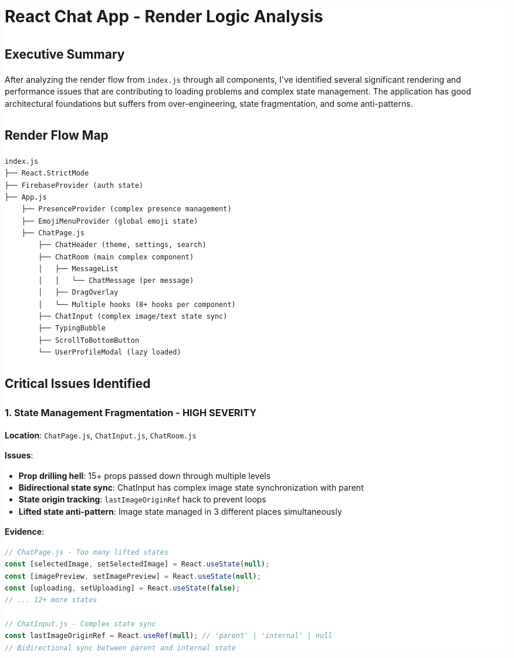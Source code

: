 # React Chat App - Render Logic Analysis

## Executive Summary

After analyzing the render flow from `index.js` through all components, I've identified several significant rendering and performance issues that are contributing to loading problems and complex state management. The application has good architectural foundations but suffers from over-engineering, state fragmentation, and some anti-patterns.

## Render Flow Map

```
index.js
├── React.StrictMode
├── FirebaseProvider (auth state)
├── App.js
    ├── PresenceProvider (complex presence management)
    ├── EmojiMenuProvider (global emoji state)
    ├── ChatPage.js
        ├── ChatHeader (theme, settings, search)
        ├── ChatRoom (main complex component)
        │   ├── MessageList
        │   │   └── ChatMessage (per message)
        │   ├── DragOverlay
        │   └── Multiple hooks (8+ hooks per component)
        ├── ChatInput (complex image/text state sync)
        ├── TypingBubble
        ├── ScrollToBottomButton
        └── UserProfileModal (lazy loaded)
```

## Critical Issues Identified

### 1. **State Management Fragmentation** - HIGH SEVERITY

**Location**: `ChatPage.js`, `ChatInput.js`, `ChatRoom.js`

**Issues**:
- **Prop drilling hell**: 15+ props passed down through multiple levels
- **Bidirectional state sync**: ChatInput has complex image state synchronization with parent
- **State origin tracking**: `lastImageOriginRef` hack to prevent loops
- **Lifted state anti-pattern**: Image state managed in 3 different places simultaneously

**Evidence**:
```javascript
// ChatPage.js - Too many lifted states
const [selectedImage, setSelectedImage] = React.useState(null);
const [imagePreview, setImagePreview] = React.useState(null);
const [uploading, setUploading] = React.useState(false);
// ... 12+ more states

// ChatInput.js - Complex state sync
const lastImageOriginRef = React.useRef(null); // 'parent' | 'internal' | null
// Bidirectional sync between parent and internal state
```
